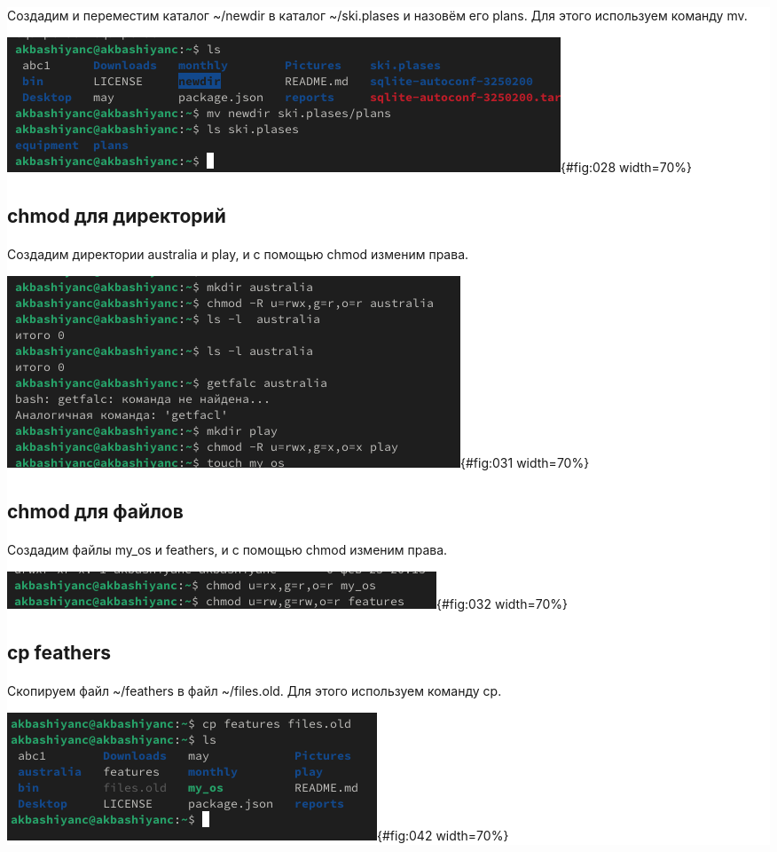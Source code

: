 Создадим и переместим каталог ~/newdir в каталог ~/ski.plases и назовём его plans. Для этого используем команду mv.

![](image/28.png){#fig:028 width=70%}

## chmod для директорий

Создадим директории australia и play, и с помощью chmod изменим права.

![](image/31.png){#fig:031 width=70%}

## chmod для файлов

Создадим файлы my_os и feathers, и с помощью chmod изменим права.

![](image/32.png){#fig:032 width=70%}

## cp feathers

Скопируем файл ~/feathers в файл ~/files.old. Для этого используем команду cp.

![](image/42.png){#fig:042 width=70%}
